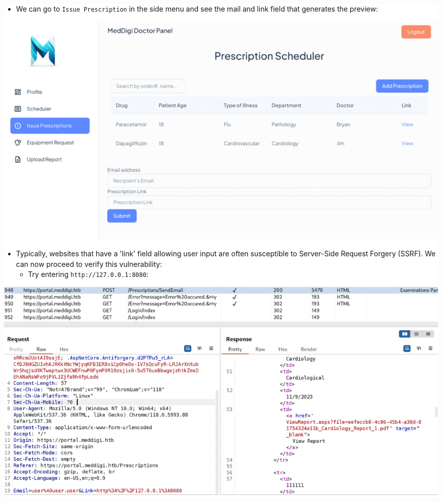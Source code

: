 - We can go to `Issue Prescription` in the side menu and see the mail and link field that generates the preview:

![img_5.png](img/img_5.png)

- Typically, websites that have a 'link' field allowing user input are often susceptible to Server-Side Request Forgery (SSRF). We can now proceed to verify this vulnerability:
  - Try entering `http://127.0.0.1:8080`:

![img_6.png](img/img_6.png)
